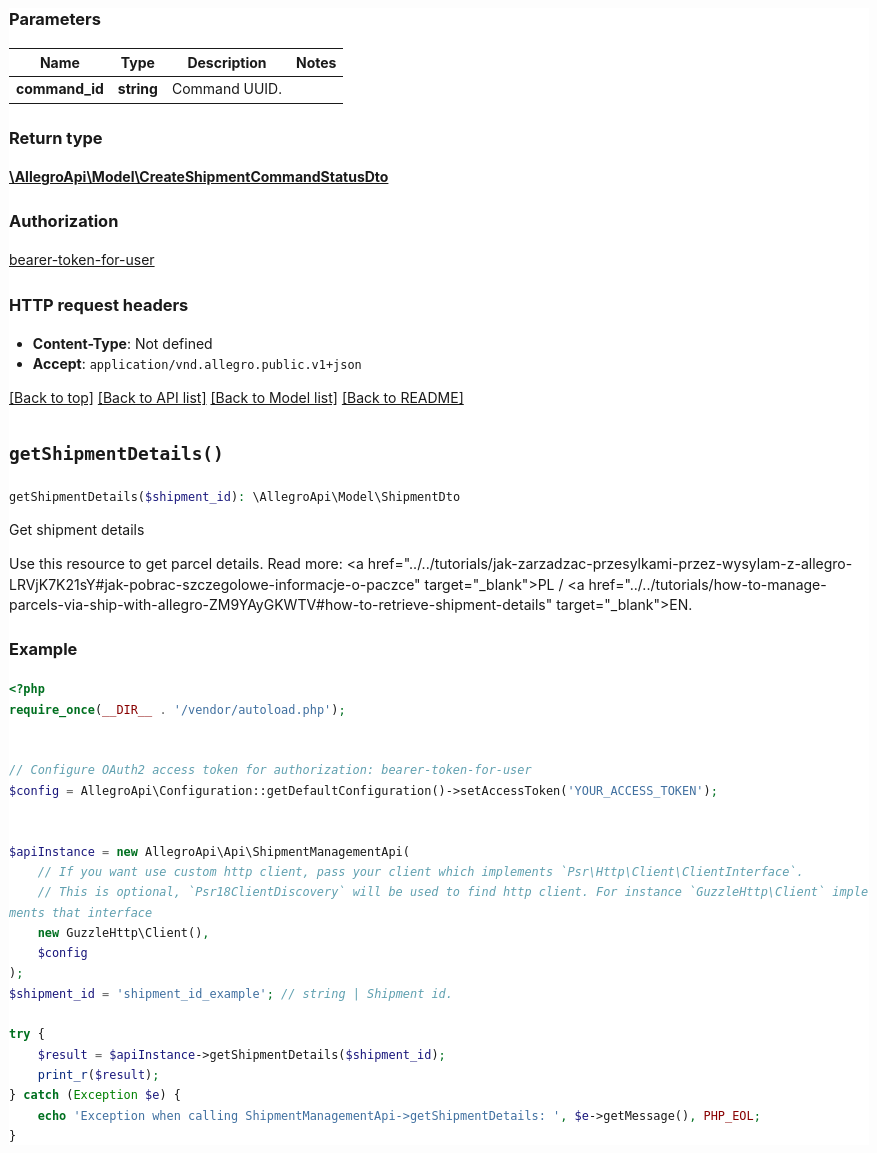 ### Parameters

Name | Type | Description  | Notes
------------- | ------------- | ------------- | -------------
 **command_id** | **string**| Command UUID. |

### Return type

[**\AllegroApi\Model\CreateShipmentCommandStatusDto**](../Model/CreateShipmentCommandStatusDto.md)

### Authorization

[bearer-token-for-user](../../README.md#bearer-token-for-user)

### HTTP request headers

- **Content-Type**: Not defined
- **Accept**: `application/vnd.allegro.public.v1+json`

[[Back to top]](#) [[Back to API list]](../../README.md#endpoints)
[[Back to Model list]](../../README.md#models)
[[Back to README]](../../README.md)

## `getShipmentDetails()`

```php
getShipmentDetails($shipment_id): \AllegroApi\Model\ShipmentDto
```

Get shipment details

Use this resource to get parcel details. Read more: <a href=\"../../tutorials/jak-zarzadzac-przesylkami-przez-wysylam-z-allegro-LRVjK7K21sY#jak-pobrac-szczegolowe-informacje-o-paczce\" target=\"_blank\">PL</a> / <a href=\"../../tutorials/how-to-manage-parcels-via-ship-with-allegro-ZM9YAyGKWTV#how-to-retrieve-shipment-details\" target=\"_blank\">EN</a>.

### Example

```php
<?php
require_once(__DIR__ . '/vendor/autoload.php');


// Configure OAuth2 access token for authorization: bearer-token-for-user
$config = AllegroApi\Configuration::getDefaultConfiguration()->setAccessToken('YOUR_ACCESS_TOKEN');


$apiInstance = new AllegroApi\Api\ShipmentManagementApi(
    // If you want use custom http client, pass your client which implements `Psr\Http\Client\ClientInterface`.
    // This is optional, `Psr18ClientDiscovery` will be used to find http client. For instance `GuzzleHttp\Client` implements that interface
    new GuzzleHttp\Client(),
    $config
);
$shipment_id = 'shipment_id_example'; // string | Shipment id.

try {
    $result = $apiInstance->getShipmentDetails($shipment_id);
    print_r($result);
} catch (Exception $e) {
    echo 'Exception when calling ShipmentManagementApi->getShipmentDetails: ', $e->getMessage(), PHP_EOL;
}
```
